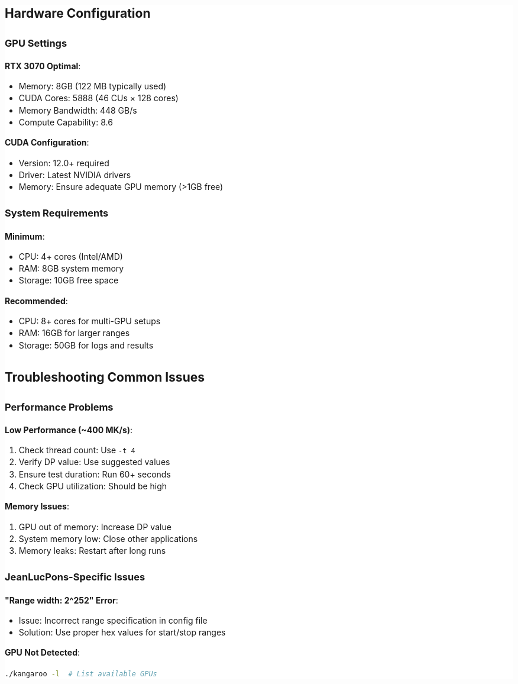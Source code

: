 ## Hardware Configuration

### GPU Settings

**RTX 3070 Optimal**:
- Memory: 8GB (122 MB typically used)
- CUDA Cores: 5888 (46 CUs × 128 cores)
- Memory Bandwidth: 448 GB/s
- Compute Capability: 8.6

**CUDA Configuration**:
- Version: 12.0+ required
- Driver: Latest NVIDIA drivers
- Memory: Ensure adequate GPU memory (>1GB free)

### System Requirements

**Minimum**:
- CPU: 4+ cores (Intel/AMD)
- RAM: 8GB system memory
- Storage: 10GB free space

**Recommended**:
- CPU: 8+ cores for multi-GPU setups
- RAM: 16GB for larger ranges
- Storage: 50GB for logs and results

## Troubleshooting Common Issues

### Performance Problems

**Low Performance (~400 MK/s)**:
1. Check thread count: Use `-t 4`
2. Verify DP value: Use suggested values
3. Ensure test duration: Run 60+ seconds
4. Check GPU utilization: Should be high

**Memory Issues**:
1. GPU out of memory: Increase DP value
2. System memory low: Close other applications
3. Memory leaks: Restart after long runs

### JeanLucPons-Specific Issues

**"Range width: 2^252" Error**:
- Issue: Incorrect range specification in config file
- Solution: Use proper hex values for start/stop ranges

**GPU Not Detected**:
```bash
./kangaroo -l  # List available GPUs
```
